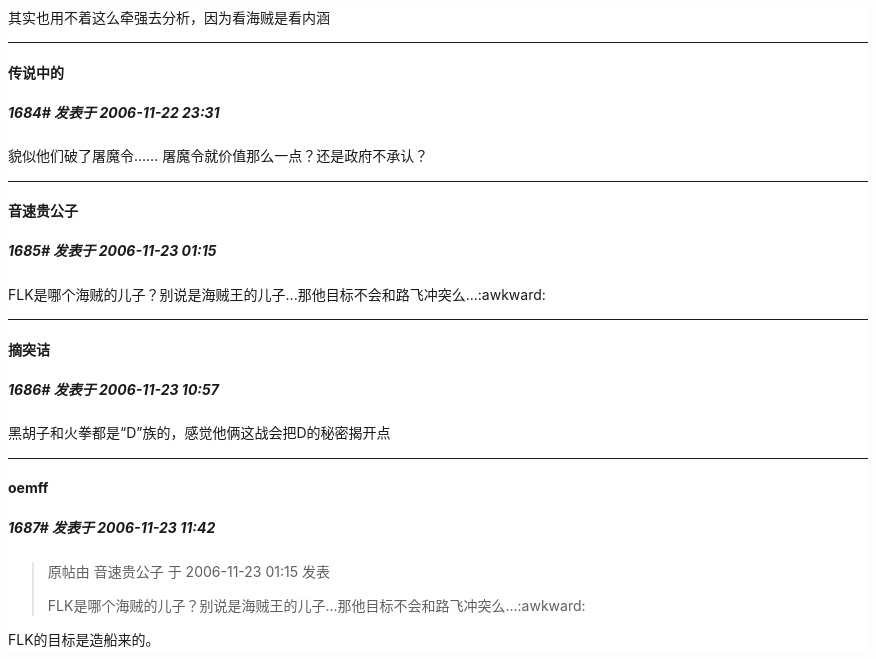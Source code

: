 其实也用不着这么牵强去分析，因为看海贼是看内涵







-----

####  传说中的  
##### 1684#       发表于 2006-11-22 23:31




貌似他们破了屠魔令…… 屠魔令就价值那么一点？还是政府不承认？







-----

####  音速贵公子  
##### 1685#       发表于 2006-11-23 01:15




FLK是哪个海贼的儿子？别说是海贼王的儿子...那他目标不会和路飞冲突么...:awkward:







-----

####  摘突诘  
##### 1686#       发表于 2006-11-23 10:57




黑胡子和火拳都是“D”族的，感觉他俩这战会把D的秘密揭开点







-----

####  oemff  
##### 1687#       发表于 2006-11-23 11:42



<blockquote>原帖由 音速贵公子 于 2006-11-23 01:15 发表

FLK是哪个海贼的儿子？别说是海贼王的儿子...那他目标不会和路飞冲突么...:awkward: </blockquote>


FLK的目标是造船来的。
